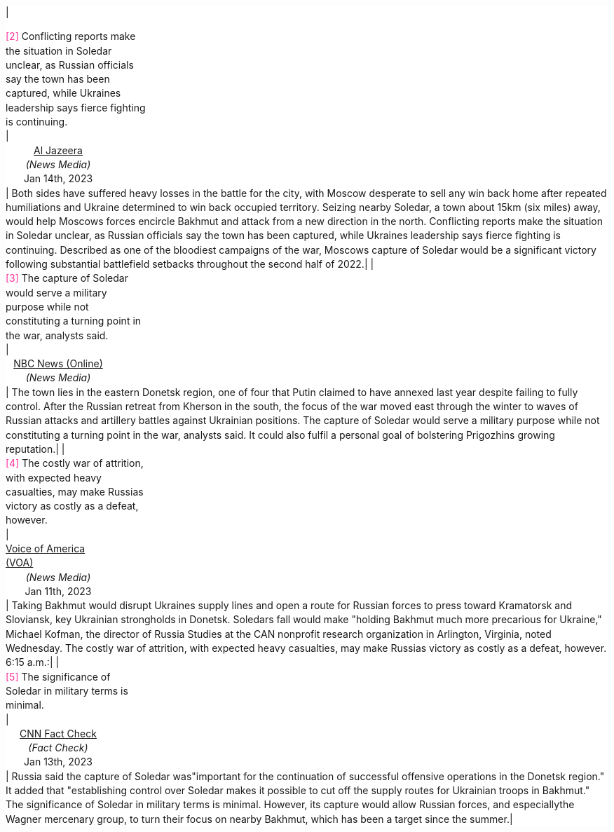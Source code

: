 |<div style="max-width: 200px;"><span class="anchor" id="2"></span><font  color=#FF3399>[2]</font> Conflicting reports make the situation in Soledar unclear, as Russian officials say the town has been captured, while Ukraines leadership says fierce fighting is continuing.</div>|<div style="display: flex; justify-content: center; max-width: 150px; align-items: center; flex-direction: column;"><a href="https://www.allsides.com/news-source/al-jazeera-media-bias" target="_blank"><ClientOnly><BiasChart bias="Lean Left" /></ClientOnly></a><div><a href="https://www.aljazeera.com/news/2023/1/14/fierce-clashes-in-bakhmut-after-russia-seizes-soledar-in-ukraine" target="_blank">Al Jazeera</a></div><div>*(News Media)*</div><div>Jan 14th, 2023</div></div>| Both sides have suffered heavy losses in the battle for the city, with Moscow desperate to sell any win back home after repeated humiliations and Ukraine determined to win back occupied territory. Seizing nearby Soledar, a town about 15km (six miles) away, would help Moscows forces encircle Bakhmut and attack from a new direction in the north. Conflicting reports make the situation in Soledar unclear, as Russian officials say the town has been captured, while Ukraines leadership says fierce fighting is continuing. Described as one of the bloodiest campaigns of the war, Moscows capture of Soledar would be a significant victory following substantial battlefield setbacks throughout the second half of 2022.|
|<div style="max-width: 200px;"><span class="anchor" id="3"></span><font  color=#FF3399>[3]</font> The capture of Soledar would serve a military purpose while not constituting a turning point in the war, analysts said.</div>|<div style="display: flex; justify-content: center; max-width: 150px; align-items: center; flex-direction: column;"><a href="https://www.allsides.com/news-source/nbc-news-media-bias" target="_blank"><ClientOnly><BiasChart bias="Lean Left" /></ClientOnly></a><div><a href="https://www.nbcnews.com/news/world/russia-claims-control-soledar-eastern-ukraine-putin-success-rcna65240" target="_blank">NBC News (Online)</a></div><div>*(News Media)*</div><div></div></div>| The town lies in the eastern Donetsk region, one of four that Putin claimed to have annexed last year despite failing to fully control. After the Russian retreat from Kherson in the south, the focus of the war moved east through the winter to waves of Russian attacks and artillery battles against Ukrainian positions. The capture of Soledar would serve a military purpose while not constituting a turning point in the war, analysts said. It could also fulfil a personal goal of bolstering Prigozhins growing reputation.|
|<div style="max-width: 200px;"><span class="anchor" id="4"></span><font  color=#FF3399>[4]</font> The costly war of attrition, with expected heavy casualties, may make Russias victory as costly as a defeat, however.</div>|<div style="display: flex; justify-content: center; max-width: 150px; align-items: center; flex-direction: column;"><a href="https://www.allsides.com/news-source/voice-america" target="_blank"><ClientOnly><BiasChart bias="Center" /></ClientOnly></a><div><a href="https://www.voanews.com/a/latest-developments-in-ukraine-jan-11/6913342.html" target="_blank">Voice of America (VOA)</a></div><div>*(News Media)*</div><div>Jan 11th, 2023</div></div>| Taking Bakhmut would disrupt Ukraines supply lines and open a route for Russian forces to press toward Kramatorsk and Sloviansk, key Ukrainian strongholds in Donetsk. Soledars fall would make "holding Bakhmut much more precarious for Ukraine," Michael Kofman, the director of Russia Studies at the CAN nonprofit research organization in Arlington, Virginia, noted Wednesday. The costly war of attrition, with expected heavy casualties, may make Russias victory as costly as a defeat, however. 6:15 a.m.:|
|<div style="max-width: 200px;"><span class="anchor" id="5"></span><font  color=#FF3399>[5]</font> The significance of Soledar in military terms is minimal.</div>|<div style="display: flex; justify-content: center; max-width: 150px; align-items: center; flex-direction: column;"><a href="https://www.allsides.com/news-source/facts-first-cnn-media-bias" target="_blank"><ClientOnly><BiasChart bias="Left" /></ClientOnly></a><div><a href="https://www.cnn.com/europe/live-news/russia-ukraine-war-news-1-13-23/h_e9b47e51554e95c246cb8a37d7f8cb3a" target="_blank">CNN Fact Check</a></div><div>*(Fact Check)*</div><div>Jan 13th, 2023</div></div>| Russia said the capture of Soledar was"important for the continuation of successful offensive operations in the Donetsk region." It added that "establishing control over Soledar makes it possible to cut off the supply routes for Ukrainian troops in Bakhmut." The significance of Soledar in military terms is minimal. However, its capture would allow Russian forces, and especiallythe Wagner mercenary group, to turn their focus on nearby Bakhmut, which has been a target since the summer.|
